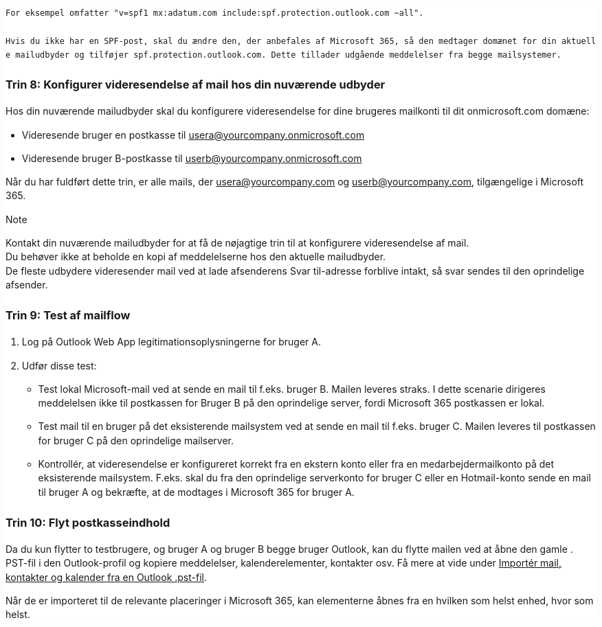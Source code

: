     For eksempel omfatter "v=spf1 mx:adatum.com include:spf.protection.outlook.com ~all".

    Hvis du ikke har en SPF-post, skal du ændre den, der anbefales af Microsoft 365, så den medtager domænet for din aktuelle mailudbyder og tilføjer spf.protection.outlook.com. Dette tillader udgående meddelelser fra begge mailsystemer.

### <a name="step-8-set-up-email-forwarding-at-your-current-provider"></a>Trin 8: Konfigurer videresendelse af mail hos din nuværende udbyder

Hos din nuværende mailudbyder skal du konfigurere videresendelse for dine brugeres mailkonti til dit onmicrosoft.com domæne:

- Videresende bruger en postkasse til usera@yourcompany.onmicrosoft.com

- Videresende bruger B-postkasse til userb@yourcompany.onmicrosoft.com

Når du har fuldført dette trin, er alle mails, der usera@yourcompany.com og userb@yourcompany.com, tilgængelige i Microsoft 365.

> [!NOTE]
> Kontakt din nuværende mailudbyder for at få de nøjagtige trin til at konfigurere videresendelse af mail.<br/>
> Du behøver ikke at beholde en kopi af meddelelserne hos den aktuelle mailudbyder.<br/>
> De fleste udbydere videresender mail ved at lade afsenderens Svar til-adresse forblive intakt, så svar sendes til den oprindelige afsender.

### <a name="step-9-test-mail-flow"></a>Trin 9: Test af mailflow

1. Log på Outlook Web App legitimationsoplysningerne for bruger A.

2. Udfør disse test:

    - Test lokal Microsoft-mail ved at sende en mail til f.eks. bruger B. Mailen leveres straks. I dette scenarie dirigeres meddelelsen ikke til postkassen for Bruger B på den oprindelige server, fordi Microsoft 365 postkassen er lokal.

    - Test mail til en bruger på det eksisterende mailsystem ved at sende en mail til f.eks. bruger C. Mailen leveres til postkassen for bruger C på den oprindelige mailserver.

    - Kontrollér, at videresendelse er konfigureret korrekt fra en ekstern konto eller fra en medarbejdermailkonto på det eksisterende mailsystem. F.eks. skal du fra den oprindelige serverkonto for bruger C eller en Hotmail-konto sende en mail til bruger A og bekræfte, at de modtages i Microsoft 365 for bruger A.

### <a name="step-10-move-mailbox-contents"></a>Trin 10: Flyt postkasseindhold

Da du kun flytter to testbrugere, og bruger A og bruger B begge bruger Outlook, kan du flytte mailen ved at åbne den gamle . PST-fil i den Outlook-profil og kopiere meddelelser, kalenderelementer, kontakter osv. Få mere at vide under [Importér mail, kontakter og kalender fra en Outlook .pst-fil](https://support.microsoft.com/office/import-email-contacts-and-calendar-from-an-outlook-pst-file-431a8e9a-f99f-4d5f-ae48-ded54b3440ac).

Når de er importeret til de relevante placeringer i Microsoft 365, kan elementerne åbnes fra en hvilken som helst enhed, hvor som helst.
